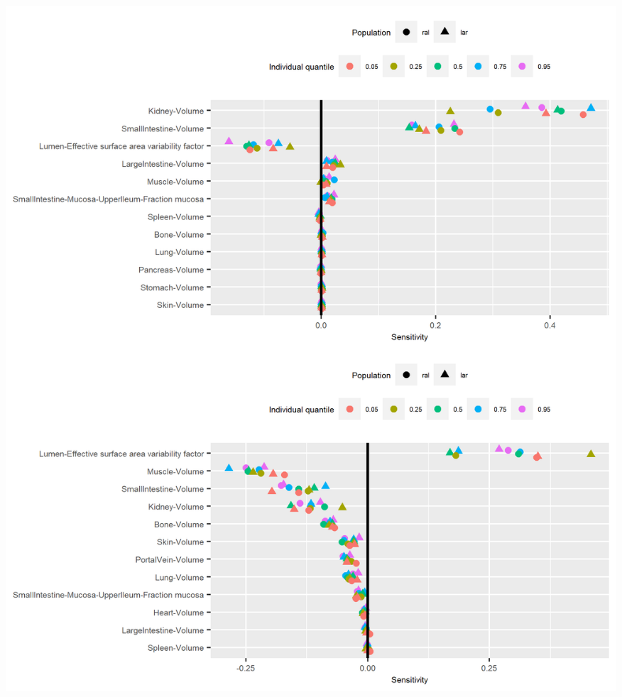 <img src="./tests/dev/ex_03_pop3/Sensitivity/CL_Organism-VenousBlood-Plasma-Raltegravir-Concentration.png" width="100%" style="display: block; margin: auto;" />


<img src="./tests/dev/ex_03_pop3/Sensitivity/C_max_Organism-ArterialBlood-Plasma-Raltegravir-Concentration.png" width="100%" style="display: block; margin: auto;" />
